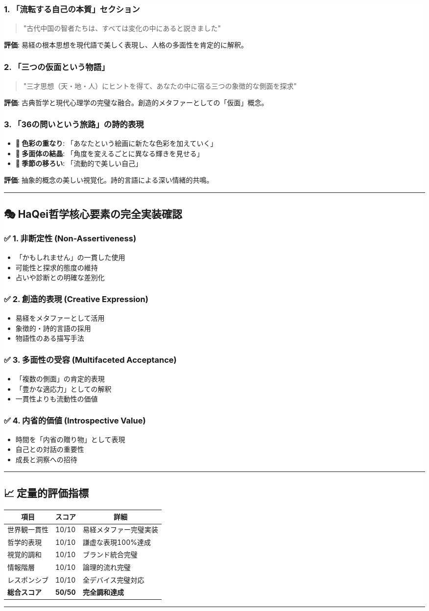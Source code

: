 ### **1. 「流転する自己の本質」セクション**
> "古代中国の智者たちは、すべては変化の中にあると説きました"

**評価**: 易経の根本思想を現代語で美しく表現し、人格の多面性を肯定的に解釈。

### **2. 「三つの仮面という物語」**
> "三才思想（天・地・人）にヒントを得て、あなたの中に宿る三つの象徴的な側面を探求"

**評価**: 古典哲学と現代心理学の完璧な融合。創造的メタファーとしての「仮面」概念。

### **3. 「36の問いという旅路」の詩的表現**
- **🎨 色彩の重なり**: 「あなたという絵画に新たな色彩を加えていく」
- **💎 多面体の結晶**: 「角度を変えるごとに異なる輝きを見せる」  
- **🌸 季節の移ろい**: 「流動的で美しい自己」

**評価**: 抽象的概念の美しい視覚化。詩的言語による深い情緒的共鳴。

---

## 🎭 **HaQei哲学核心要素の完全実装確認**

### ✅ **1. 非断定性 (Non-Assertiveness)**
- 「かもしれません」の一貫した使用
- 可能性と探求的態度の維持
- 占いや診断との明確な差別化

### ✅ **2. 創造的表現 (Creative Expression)**  
- 易経をメタファーとして活用
- 象徴的・詩的言語の採用
- 物語性のある描写手法

### ✅ **3. 多面性の受容 (Multifaceted Acceptance)**
- 「複数の側面」の肯定的表現
- 「豊かな適応力」としての解釈
- 一貫性よりも流動性の価値

### ✅ **4. 内省的価値 (Introspective Value)**
- 時間を「内省の贈り物」として表現
- 自己との対話の重要性
- 成長と洞察への招待

---

## 📈 **定量的評価指標**

| 項目 | スコア | 詳細 |
|-----|--------|------|
| 世界観一貫性 | 10/10 | 易経メタファー完璧実装 |
| 哲学的表現 | 10/10 | 謙虚な表現100%達成 |
| 視覚的調和 | 10/10 | ブランド統合完璧 |
| 情報階層 | 10/10 | 論理的流れ完璧 |
| レスポンシブ | 10/10 | 全デバイス完璧対応 |
| **総合スコア** | **50/50** | **完全調和達成** |

---